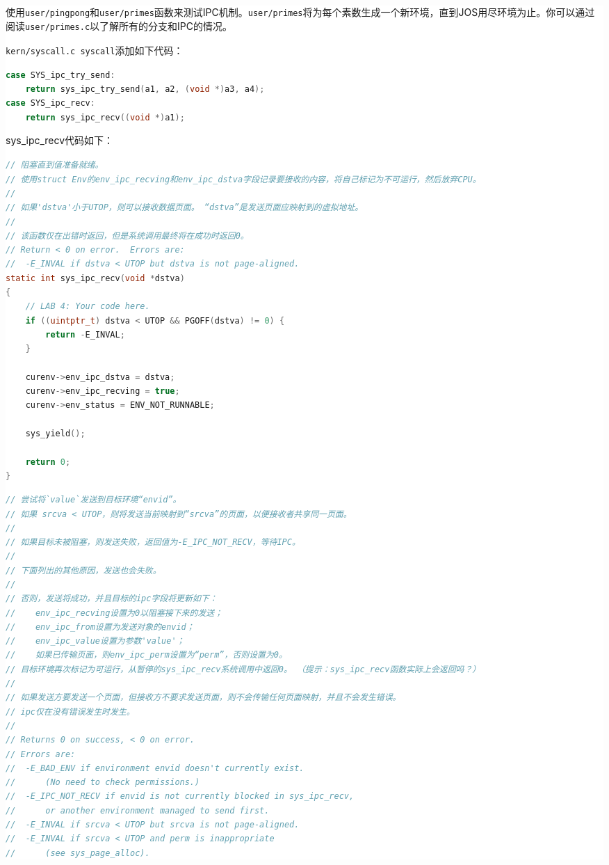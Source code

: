 使用`user/pingpong`和`user/primes`函数来测试IPC机制。`user/primes`将为每个素数生成一个新环境，直到JOS用尽环境为止。你可以通过阅读`user/primes.c`以了解所有的分支和IPC的情况。

`kern/syscall.c syscall`添加如下代码：

```c
case SYS_ipc_try_send:
    return sys_ipc_try_send(a1, a2, (void *)a3, a4);
case SYS_ipc_recv:
    return sys_ipc_recv((void *)a1);
```

sys_ipc_recv代码如下：

```c
// 阻塞直到值准备就绪。
// 使用struct Env的env_ipc_recving和env_ipc_dstva字段记录要接收的内容，将自己标记为不可运行，然后放弃CPU。
//
// 如果'dstva'小于UTOP，则可以接收数据页面。 “dstva”是发送页面应映射到的虚拟地址。
//
// 该函数仅在出错时返回，但是系统调用最终将在成功时返回0。
// Return < 0 on error.  Errors are:
//  -E_INVAL if dstva < UTOP but dstva is not page-aligned.
static int sys_ipc_recv(void *dstva)
{
    // LAB 4: Your code here.
    if ((uintptr_t) dstva < UTOP && PGOFF(dstva) != 0) {
        return -E_INVAL;
    }

    curenv->env_ipc_dstva = dstva;
    curenv->env_ipc_recving = true;
    curenv->env_status = ENV_NOT_RUNNABLE;

    sys_yield();

    return 0;
}
```

```c
// 尝试将`value`发送到目标环境“envid”。
// 如果 srcva < UTOP，则将发送当前映射到“srcva”的页面，以便接收者共享同一页面。
//
// 如果目标未被阻塞，则发送失败，返回值为-E_IPC_NOT_RECV，等待IPC。
//
// 下面列出的其他原因，发送也会失败。
//
// 否则，发送将成功，并且目标的ipc字段将更新如下：
//    env_ipc_recving设置为0以阻塞接下来的发送；
//    env_ipc_from设置为发送对象的envid；
//    env_ipc_value设置为参数'value'；
//    如果已传输页面，则env_ipc_perm设置为“perm”，否则设置为0。
// 目标环境再次标记为可运行，从暂停的sys_ipc_recv系统调用中返回0。 （提示：sys_ipc_recv函数实际上会返回吗？）
//
// 如果发送方要发送一个页面，但接收方不要求发送页面，则不会传输任何页面映射，并且不会发生错误。
// ipc仅在没有错误发生时发生。
//
// Returns 0 on success, < 0 on error.
// Errors are:
//  -E_BAD_ENV if environment envid doesn't currently exist.
//      (No need to check permissions.)
//  -E_IPC_NOT_RECV if envid is not currently blocked in sys_ipc_recv,
//      or another environment managed to send first.
//  -E_INVAL if srcva < UTOP but srcva is not page-aligned.
//  -E_INVAL if srcva < UTOP and perm is inappropriate
//      (see sys_page_alloc).
```